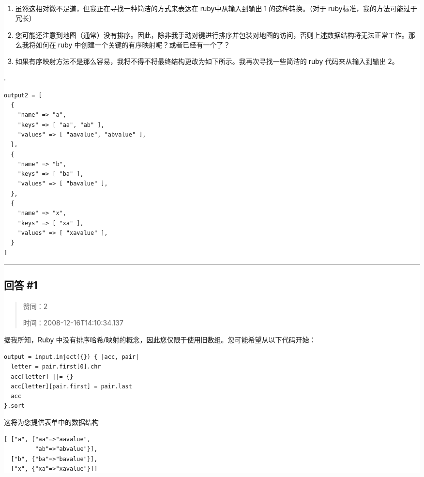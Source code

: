 1.  虽然这相对微不足道，但我正在寻找一种简洁的方式来表达在 ruby​​ 中从输入到输出 1 的这种转换。（对于 ruby​​ 标准，我的方法可能过于冗长）

2.  您可能还注意到地图（通常）没有排序。因此，除非我手动对键进行排序并包装对地图的访问，否则上述数据结构将无法正常工作。那么我将如何在 ruby​​ 中创建一个关键的有序映射呢？或者已经有一个了？

3.  如果有序映射方法不是那么容易，我将不得不将最终结构更改为如下所示。我再次寻找一些简洁的 ruby​​ 代码来从输入到输出 2。

.

```
output2 = [
  {
    "name" => "a",
    "keys" => [ "aa", "ab" ],
    "values" => [ "aavalue", "abvalue" ],
  },
  {
    "name" => "b",
    "keys" => [ "ba" ],
    "values" => [ "bavalue" ],
  },
  {
    "name" => "x",
    "keys" => [ "xa" ],
    "values" => [ "xavalue" ],
  }
] 
```

* * *

## 回答 #1

> 赞同：2
> 
> 时间：2008-12-16T14:10:34.137

据我所知，Ruby 中没有排序哈希/映射的概念，因此您仅限于使用旧数组。您可能希望从以下代码开始：

```
output = input.inject({}) { |acc, pair|
  letter = pair.first[0].chr
  acc[letter] ||= {}
  acc[letter][pair.first] = pair.last
  acc
}.sort 
```

这将为您提供表单中的数据结构

```
[ ["a", {"aa"=>"aavalue",
         "ab"=>"abvalue"}],
  ["b", {"ba"=>"bavalue"}],
  ["x", {"xa"=>"xavalue"}]] 
```
